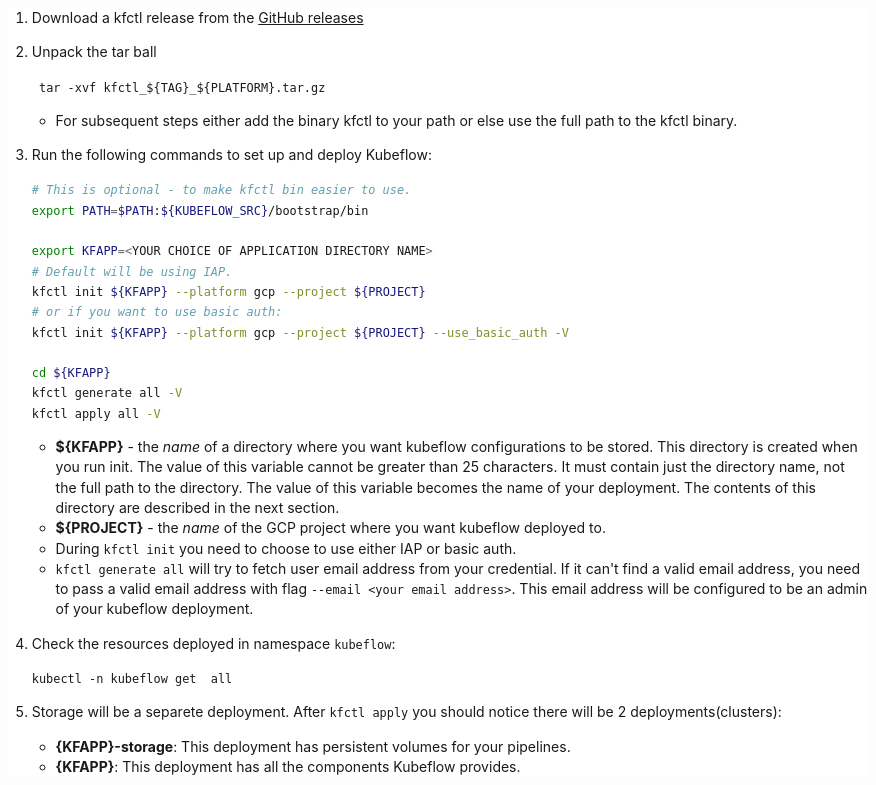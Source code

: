 1. Download a kfctl release from the [GitHub releases](https://github.com/kubeflow/kubeflow/releases/)

1. Unpack the tar ball

   ```
    tar -xvf kfctl_${TAG}_${PLATFORM}.tar.gz
   ```

   * For subsequent steps either add the binary kfctl to your path or else use the full path to the kfctl binary.

1. Run the following commands to set up and deploy Kubeflow:

    ```bash
    # This is optional - to make kfctl bin easier to use.
    export PATH=$PATH:${KUBEFLOW_SRC}/bootstrap/bin

    export KFAPP=<YOUR CHOICE OF APPLICATION DIRECTORY NAME>
    # Default will be using IAP.
    kfctl init ${KFAPP} --platform gcp --project ${PROJECT}
    # or if you want to use basic auth:
    kfctl init ${KFAPP} --platform gcp --project ${PROJECT} --use_basic_auth -V

    cd ${KFAPP}
    kfctl generate all -V
    kfctl apply all -V
    ```
   * **${KFAPP}** - the _name_ of a directory where you want kubeflow 
     configurations to be stored. This directory is created when you run init.
     The value of this variable cannot be greater than 25 characters. It must
     contain just the directory name, not the full path to the directory.
     The value of this variable becomes the name of your deployment.
     The contents of this directory are described in the next section.
   * **${PROJECT}** - the _name_ of the GCP project where you want kubeflow deployed to.
   * During `kfctl init` you need to choose to use either IAP or basic auth.
   * `kfctl generate all` will try to fetch user email address from your 
     credential. If it can't find a valid email address, you need to pass a
     valid email address with flag `--email <your email address>`. This email 
     address will be configured to be an admin of your kubeflow deployment.

1. Check the resources deployed in namespace `kubeflow`:

    ```
    kubectl -n kubeflow get  all
    ```
1. Storage will be a separete deployment. After `kfctl apply` you should notice
   there will be 2 deployments(clusters):
   * **{KFAPP}-storage**: This deployment has persistent volumes for your
     pipelines.
   * **{KFAPP}**: This deployment has all the components Kubeflow provides.
